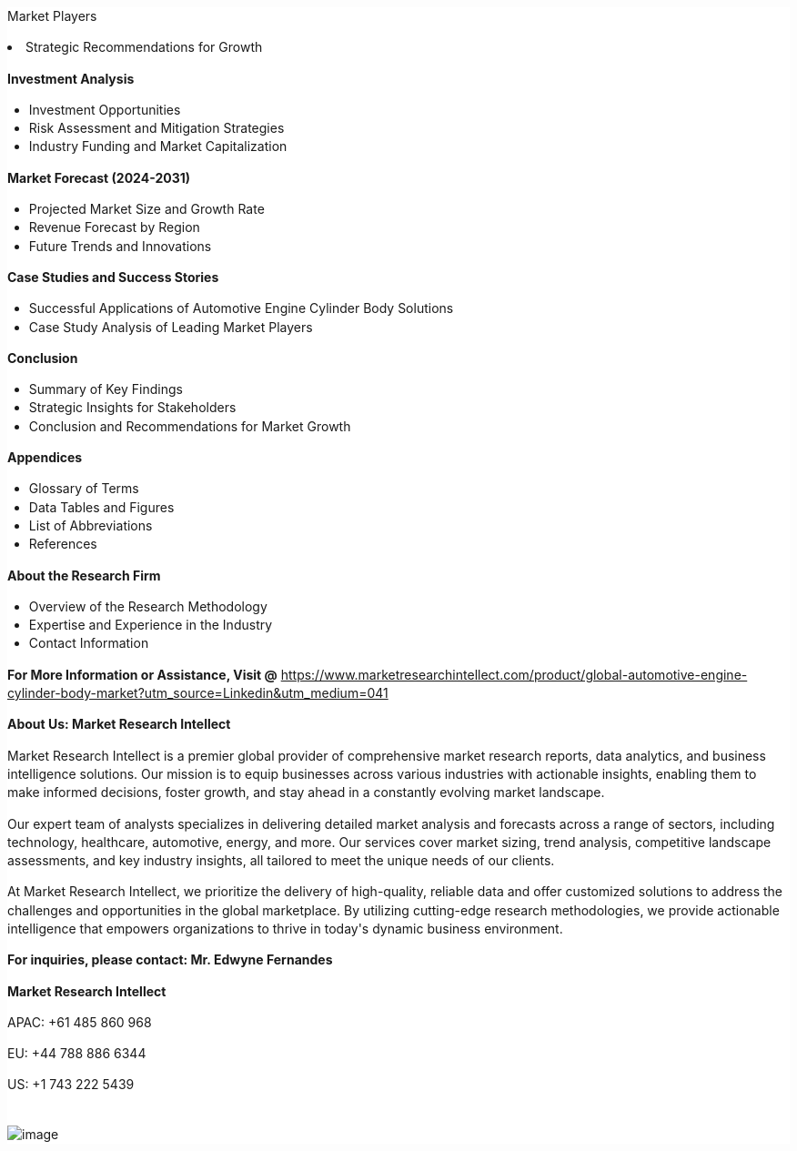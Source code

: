 Market Players</li><li>Strategic Recommendations for Growth</li></ul><p><strong>Investment Analysis</strong></p><ul><li>Investment Opportunities</li><li>Risk Assessment and Mitigation Strategies</li><li>Industry Funding and Market Capitalization</li></ul><p><strong>Market Forecast (2024-2031)</strong></p><ul><li>Projected Market Size and Growth Rate</li><li>Revenue Forecast by Region</li><li>Future Trends and Innovations</li></ul><p><strong>Case Studies and Success Stories</strong></p><ul><li>Successful Applications of Automotive Engine Cylinder Body Solutions</li><li>Case Study Analysis of Leading Market Players</li></ul><p><strong>Conclusion</strong></p><ul><li>Summary of Key Findings</li><li>Strategic Insights for Stakeholders</li><li>Conclusion and Recommendations for Market Growth</li></ul><p><strong>Appendices</strong></p><ul><li>Glossary of Terms</li><li>Data Tables and Figures</li><li>List of Abbreviations</li><li>References</li></ul><p><strong>About the Research Firm</strong></p><ul><li>Overview of the Research Methodology</li><li>Expertise and Experience in the Industry</li><li>Contact Information</li></ul></div><div class="article-main__content" data-test-id="publishing-text-block"><p><span class="font-[700]"><strong>For More Information or Assistance, Visit @</strong>&nbsp;<a href="https://www.marketresearchintellect.com/product/global-automotive-engine-cylinder-body-market?utm_source=Linkedin&utm_medium=041">https://www.marketresearchintellect.com/product/global-automotive-engine-cylinder-body-market?utm_source=Linkedin&utm_medium=041</a></span></p><p><strong>About Us: Market Research Intellect</strong></p><p>Market Research Intellect is a premier global provider of comprehensive market research reports, data analytics, and business intelligence solutions. Our mission is to equip businesses across various industries with actionable insights, enabling them to make informed decisions, foster growth, and stay ahead in a constantly evolving market landscape.</p><p>Our expert team of analysts specializes in delivering detailed market analysis and forecasts across a range of sectors, including technology, healthcare, automotive, energy, and more. Our services cover market sizing, trend analysis, competitive landscape assessments, and key industry insights, all tailored to meet the unique needs of our clients.</p><p>At Market Research Intellect, we prioritize the delivery of high-quality, reliable data and offer customized solutions to address the challenges and opportunities in the global marketplace. By utilizing cutting-edge research methodologies, we provide actionable intelligence that empowers organizations to thrive in today's dynamic business environment.</p><p><strong>For inquiries, please contact: Mr. Edwyne Fernandes</strong></p><p><strong>Market Research Intellect</strong></p><p>APAC: +61 485 860 968</p><p>EU: +44 788 886 6344</p><p>US: +1 743 222 5439</p></div><div class="article-main__content" data-test-id="publishing-text-block">&nbsp;</div>
![image](https://github.com/user-attachments/assets/f76648a2-0422-42e6-9338-10cecc3484ad)
